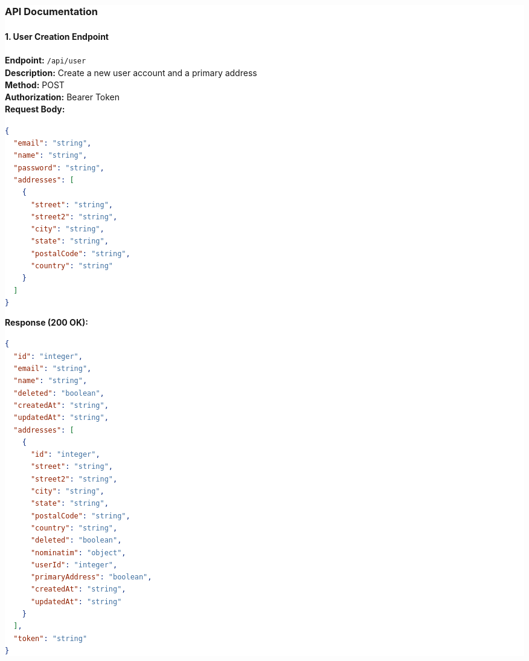 ### API Documentation

#### 1. User Creation Endpoint

**Endpoint:** `/api/user`  
**Description:** Create a new user account and a primary address  
**Method:** POST  
**Authorization:** Bearer Token  
**Request Body:**

```json
{
  "email": "string",
  "name": "string",
  "password": "string",
  "addresses": [
    {
      "street": "string",
      "street2": "string",
      "city": "string",
      "state": "string",
      "postalCode": "string",
      "country": "string"
    }
  ]
}
```

**Response (200 OK):**

```json
{
  "id": "integer",
  "email": "string",
  "name": "string",
  "deleted": "boolean",
  "createdAt": "string",
  "updatedAt": "string",
  "addresses": [
    {
      "id": "integer",
      "street": "string",
      "street2": "string",
      "city": "string",
      "state": "string",
      "postalCode": "string",
      "country": "string",
      "deleted": "boolean",
      "nominatim": "object",
      "userId": "integer",
      "primaryAddress": "boolean",
      "createdAt": "string",
      "updatedAt": "string"
    }
  ],
  "token": "string"
}
```
